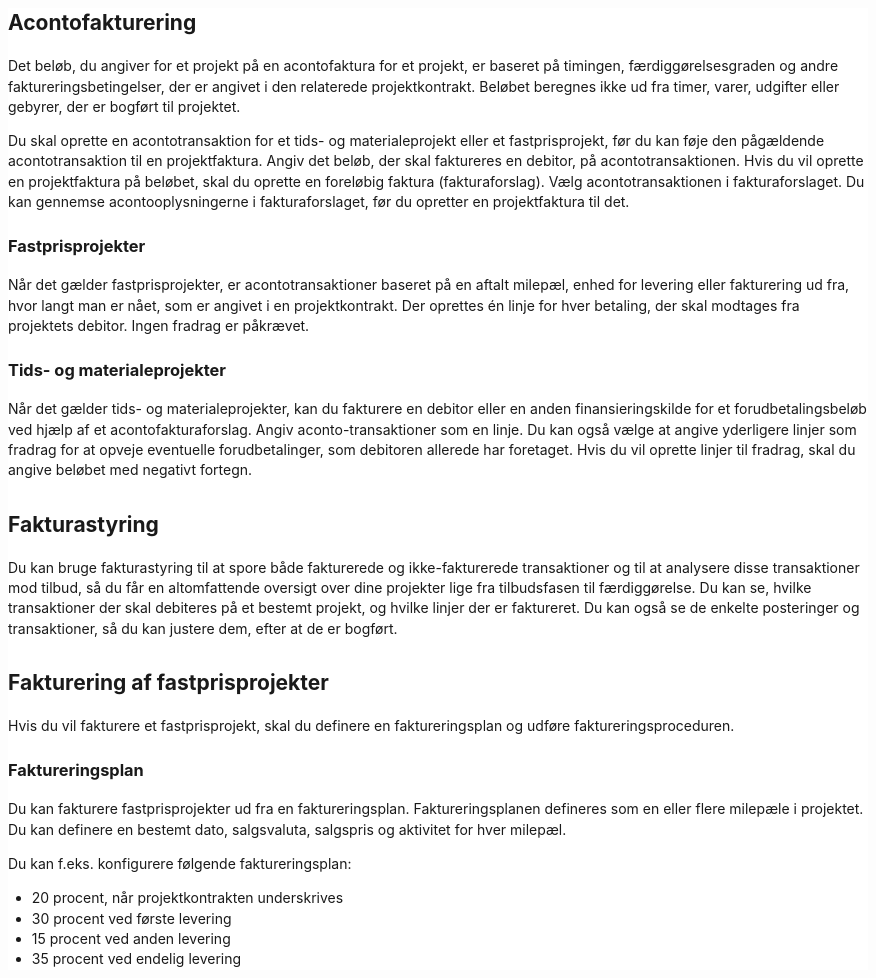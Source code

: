 ## <a name="on-account-invoicing"></a>Acontofakturering
Det beløb, du angiver for et projekt på en acontofaktura for et projekt, er baseret på timingen, færdiggørelsesgraden og andre faktureringsbetingelser, der er angivet i den relaterede projektkontrakt. Beløbet beregnes ikke ud fra timer, varer, udgifter eller gebyrer, der er bogført til projektet. 

Du skal oprette en acontotransaktion for et tids- og materialeprojekt eller et fastprisprojekt, før du kan føje den pågældende acontotransaktion til en projektfaktura. Angiv det beløb, der skal faktureres en debitor, på acontotransaktionen. Hvis du vil oprette en projektfaktura på beløbet, skal du oprette en foreløbig faktura (fakturaforslag). Vælg acontotransaktionen i fakturaforslaget. Du kan gennemse acontooplysningerne i fakturaforslaget, før du opretter en projektfaktura til det.

### <a name="fixed-price-projects"></a>Fastprisprojekter

Når det gælder fastprisprojekter, er acontotransaktioner baseret på en aftalt milepæl, enhed for levering eller fakturering ud fra, hvor langt man er nået, som er angivet i en projektkontrakt. Der oprettes én linje for hver betaling, der skal modtages fra projektets debitor. Ingen fradrag er påkrævet.

### <a name="time-and-material-projects"></a>Tids- og materialeprojekter

Når det gælder tids- og materialeprojekter, kan du fakturere en debitor eller en anden finansieringskilde for et forudbetalingsbeløb ved hjælp af et acontofakturaforslag. Angiv aconto-transaktioner som en linje. Du kan også vælge at angive yderligere linjer som fradrag for at opveje eventuelle forudbetalinger, som debitoren allerede har foretaget. Hvis du vil oprette linjer til fradrag, skal du angive beløbet med negativt fortegn.

## <a name="invoice-control"></a>Fakturastyring
Du kan bruge fakturastyring til at spore både fakturerede og ikke-fakturerede transaktioner og til at analysere disse transaktioner mod tilbud, så du får en altomfattende oversigt over dine projekter lige fra tilbudsfasen til færdiggørelse. Du kan se, hvilke transaktioner der skal debiteres på et bestemt projekt, og hvilke linjer der er faktureret. Du kan også se de enkelte posteringer og transaktioner, så du kan justere dem, efter at de er bogført.

## <a name="invoicing-fixed-price-projects"></a>Fakturering af fastprisprojekter
Hvis du vil fakturere et fastprisprojekt, skal du definere en faktureringsplan og udføre faktureringsproceduren.

### <a name="billing-schedule"></a>Faktureringsplan

Du kan fakturere fastprisprojekter ud fra en faktureringsplan. Faktureringsplanen defineres som en eller flere milepæle i projektet. Du kan definere en bestemt dato, salgsvaluta, salgspris og aktivitet for hver milepæl. 

Du kan f.eks. konfigurere følgende faktureringsplan:

-   20 procent, når projektkontrakten underskrives
-   30 procent ved første levering
-   15 procent ved anden levering
-   35 procent ved endelig levering
